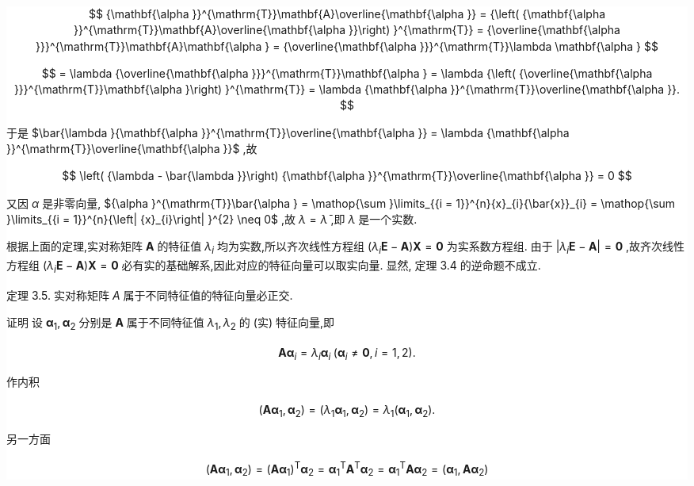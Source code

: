 $$
{\mathbf{\alpha }}^{\mathrm{T}}\mathbf{A}\overline{\mathbf{\alpha }} = {\left( {\mathbf{\alpha }}^{\mathrm{T}}\mathbf{A}\overline{\mathbf{\alpha }}\right) }^{\mathrm{T}} = {\overline{\mathbf{\alpha }}}^{\mathrm{T}}\mathbf{A}\mathbf{\alpha } = {\overline{\mathbf{\alpha }}}^{\mathrm{T}}\lambda \mathbf{\alpha }
$$

$$
= \lambda {\overline{\mathbf{\alpha }}}^{\mathrm{T}}\mathbf{\alpha } = \lambda {\left( {\overline{\mathbf{\alpha }}}^{\mathrm{T}}\mathbf{\alpha }\right) }^{\mathrm{T}} = \lambda {\mathbf{\alpha }}^{\mathrm{T}}\overline{\mathbf{\alpha }}.
$$

于是 $\bar{\lambda }{\mathbf{\alpha }}^{\mathrm{T}}\overline{\mathbf{\alpha }} = \lambda {\mathbf{\alpha }}^{\mathrm{T}}\overline{\mathbf{\alpha }}$ ,故

$$
\left( {\lambda - \bar{\lambda }}\right) {\mathbf{\alpha }}^{\mathrm{T}}\overline{\mathbf{\alpha }} = 0
$$

又因 $\alpha$ 是非零向量, ${\alpha }^{\mathrm{T}}\bar{\alpha } = \mathop{\sum }\limits_{{i = 1}}^{n}{x}_{i}{\bar{x}}_{i} = \mathop{\sum }\limits_{{i = 1}}^{n}{\left| {x}_{i}\right| }^{2} \neq 0$ ,故 $\lambda = \bar{\lambda }$ ,即 $\lambda$ 是一个实数.

根据上面的定理,实对称矩阵 $\mathbf{A}$ 的特征值 ${\lambda }_{i}$ 均为实数,所以齐次线性方程组 $\left( {{\lambda }_{i}\mathbf{E} - \mathbf{A}}\right) \mathbf{X} = \mathbf{0}$ 为实系数方程组. 由于 $\left| {{\lambda }_{i}\mathbf{E} - \mathbf{A}}\right| = \mathbf{0}$ ,故齐次线性方程组 $\left( {{\lambda }_{i}\mathbf{E} - \mathbf{A}}\right) \mathbf{X} = \mathbf{0}$ 必有实的基础解系,因此对应的特征向量可以取实向量. 显然, 定理 3.4 的逆命题不成立.

定理 3.5. 实对称矩阵 $A$ 属于不同特征值的特征向量必正交.

证明 设 ${\mathbf{\alpha }}_{1},{\mathbf{\alpha }}_{2}$ 分别是 $\mathbf{A}$ 属于不同特征值 ${\lambda }_{1},{\lambda }_{2}$ 的 (实) 特征向量,即

$$
\mathbf{A}{\mathbf{\alpha }}_{i} = {\lambda }_{i}{\mathbf{\alpha }}_{i}\;\left( {{\mathbf{\alpha }}_{i} \neq \mathbf{0}, i = 1,2}\right) .
$$

作内积

$$
\left( {\mathbf{A}{\mathbf{\alpha }}_{1},{\mathbf{\alpha }}_{2}}\right) = \left( {{\lambda }_{1}{\mathbf{\alpha }}_{1},{\mathbf{\alpha }}_{2}}\right) = {\lambda }_{1}\left( {{\mathbf{\alpha }}_{1},{\mathbf{\alpha }}_{2}}\right) .
$$

另一方面

$$
\left( {\mathbf{A}{\mathbf{\alpha }}_{1},{\mathbf{\alpha }}_{2}}\right) = {\left( \mathbf{A}{\mathbf{\alpha }}_{1}\right) }^{\mathrm{T}}{\mathbf{\alpha }}_{2} = {\mathbf{\alpha }}_{1}^{\mathrm{T}}{\mathbf{A}}^{\mathrm{T}}{\mathbf{\alpha }}_{2} = {\mathbf{\alpha }}_{1}^{\mathrm{T}}\mathbf{A}{\mathbf{\alpha }}_{2} = \left( {{\mathbf{\alpha }}_{1},\mathbf{A}{\mathbf{\alpha }}_{2}}\right)
$$
